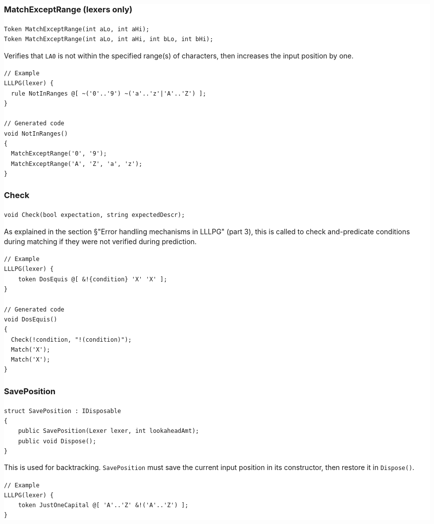 ### MatchExceptRange (lexers only) ###

	Token MatchExceptRange(int aLo, int aHi);
	Token MatchExceptRange(int aLo, int aHi, int bLo, int bHi);

Verifies that `LA0` is not within the specified range(s) of characters, then increases the input position by one.

	// Example
	LLLPG(lexer) {
	  rule NotInRanges @[ ~('0'..'9') ~('a'..'z'|'A'..'Z') ]; 
	}

	// Generated code
	void NotInRanges()
	{
	  MatchExceptRange('0', '9');
	  MatchExceptRange('A', 'Z', 'a', 'z');
	}

### Check ###

	void Check(bool expectation, string expectedDescr);

As explained in the section §"Error handling mechanisms in LLLPG" (part 3), this is called to check and-predicate conditions during matching if they were not verified during prediction.

	// Example
	LLLPG(lexer) {
		token DosEquis @[ &!{condition} 'X' 'X' ]; 
	}
	
	// Generated code	
	void DosEquis()
	{
	  Check(!condition, "!(condition)");
	  Match('X');
	  Match('X');
	}

### SavePosition ###

	struct SavePosition : IDisposable
	{
		public SavePosition(Lexer lexer, int lookaheadAmt);
		public void Dispose();
	}

This is used for backtracking. `SavePosition` must save the current input position in its constructor, then restore it in `Dispose()`.

	// Example
	LLLPG(lexer) {
		token JustOneCapital @[ 'A'..'Z' &!('A'..'Z') ]; 
	}
